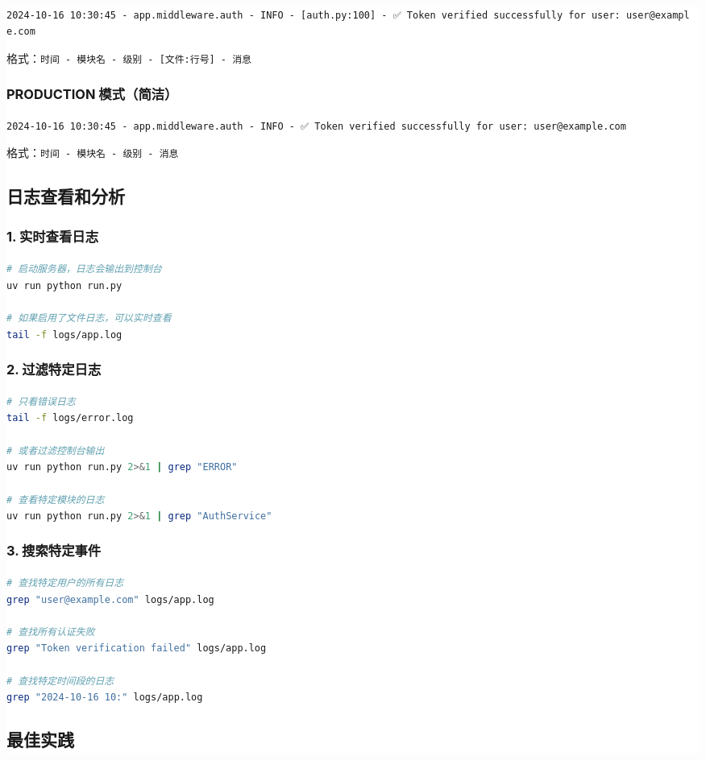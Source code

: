 ```
2024-10-16 10:30:45 - app.middleware.auth - INFO - [auth.py:100] - ✅ Token verified successfully for user: user@example.com
```

格式：`时间 - 模块名 - 级别 - [文件:行号] - 消息`

### PRODUCTION 模式（简洁）

```
2024-10-16 10:30:45 - app.middleware.auth - INFO - ✅ Token verified successfully for user: user@example.com
```

格式：`时间 - 模块名 - 级别 - 消息`

## 日志查看和分析

### 1. 实时查看日志

```bash
# 启动服务器，日志会输出到控制台
uv run python run.py

# 如果启用了文件日志，可以实时查看
tail -f logs/app.log
```

### 2. 过滤特定日志

```bash
# 只看错误日志
tail -f logs/error.log

# 或者过滤控制台输出
uv run python run.py 2>&1 | grep "ERROR"

# 查看特定模块的日志
uv run python run.py 2>&1 | grep "AuthService"
```

### 3. 搜索特定事件

```bash
# 查找特定用户的所有日志
grep "user@example.com" logs/app.log

# 查找所有认证失败
grep "Token verification failed" logs/app.log

# 查找特定时间段的日志
grep "2024-10-16 10:" logs/app.log
```

## 最佳实践
